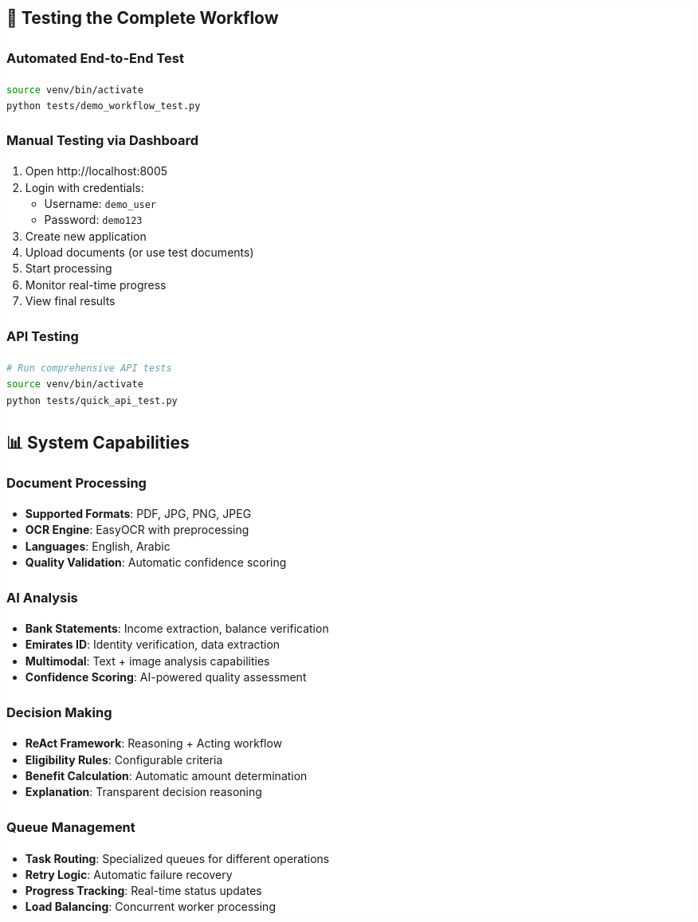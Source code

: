 ## 🧪 Testing the Complete Workflow

### Automated End-to-End Test
```bash
source venv/bin/activate
python tests/demo_workflow_test.py
```

### Manual Testing via Dashboard
1. Open http://localhost:8005
2. Login with credentials:
   - Username: `demo_user`
   - Password: `demo123`
3. Create new application
4. Upload documents (or use test documents)
5. Start processing
6. Monitor real-time progress
7. View final results

### API Testing
```bash
# Run comprehensive API tests
source venv/bin/activate
python tests/quick_api_test.py
```

## 📊 System Capabilities

### Document Processing
- **Supported Formats**: PDF, JPG, PNG, JPEG
- **OCR Engine**: EasyOCR with preprocessing
- **Languages**: English, Arabic
- **Quality Validation**: Automatic confidence scoring

### AI Analysis
- **Bank Statements**: Income extraction, balance verification
- **Emirates ID**: Identity verification, data extraction
- **Multimodal**: Text + image analysis capabilities
- **Confidence Scoring**: AI-powered quality assessment

### Decision Making
- **ReAct Framework**: Reasoning + Acting workflow
- **Eligibility Rules**: Configurable criteria
- **Benefit Calculation**: Automatic amount determination
- **Explanation**: Transparent decision reasoning

### Queue Management
- **Task Routing**: Specialized queues for different operations
- **Retry Logic**: Automatic failure recovery
- **Progress Tracking**: Real-time status updates
- **Load Balancing**: Concurrent worker processing
